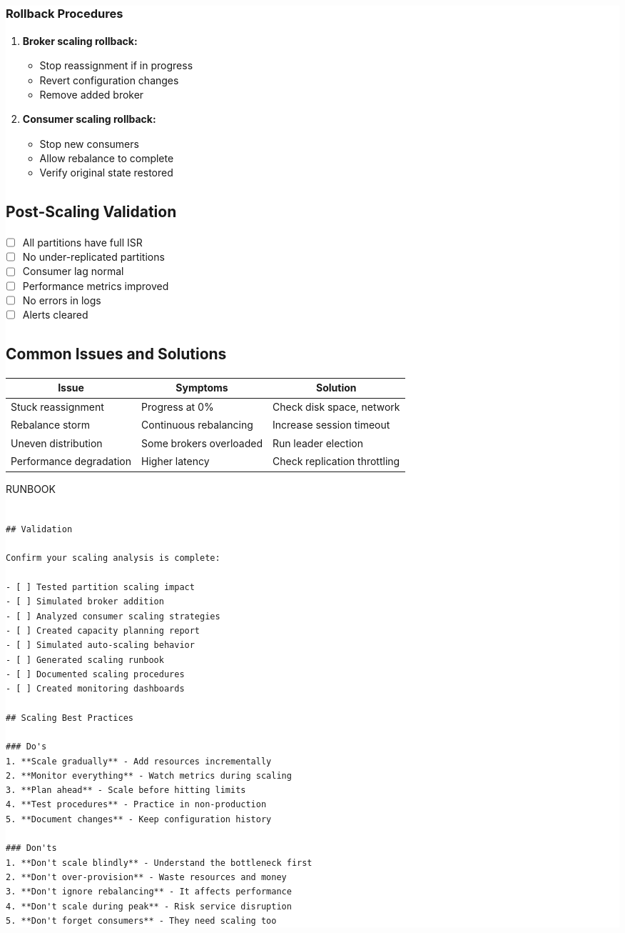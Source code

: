 ### Rollback Procedures

1. **Broker scaling rollback:**
   - Stop reassignment if in progress
   - Revert configuration changes
   - Remove added broker

2. **Consumer scaling rollback:**
   - Stop new consumers
   - Allow rebalance to complete
   - Verify original state restored

## Post-Scaling Validation

- [ ] All partitions have full ISR
- [ ] No under-replicated partitions
- [ ] Consumer lag normal
- [ ] Performance metrics improved
- [ ] No errors in logs
- [ ] Alerts cleared

## Common Issues and Solutions

| Issue | Symptoms | Solution |
|-------|----------|----------|
| Stuck reassignment | Progress at 0% | Check disk space, network |
| Rebalance storm | Continuous rebalancing | Increase session timeout |
| Uneven distribution | Some brokers overloaded | Run leader election |
| Performance degradation | Higher latency | Check replication throttling |
RUNBOOK
```

## Validation

Confirm your scaling analysis is complete:

- [ ] Tested partition scaling impact
- [ ] Simulated broker addition
- [ ] Analyzed consumer scaling strategies
- [ ] Created capacity planning report
- [ ] Simulated auto-scaling behavior
- [ ] Generated scaling runbook
- [ ] Documented scaling procedures
- [ ] Created monitoring dashboards

## Scaling Best Practices

### Do's
1. **Scale gradually** - Add resources incrementally
2. **Monitor everything** - Watch metrics during scaling
3. **Plan ahead** - Scale before hitting limits
4. **Test procedures** - Practice in non-production
5. **Document changes** - Keep configuration history

### Don'ts
1. **Don't scale blindly** - Understand the bottleneck first
2. **Don't over-provision** - Waste resources and money
3. **Don't ignore rebalancing** - It affects performance
4. **Don't scale during peak** - Risk service disruption
5. **Don't forget consumers** - They need scaling too

```